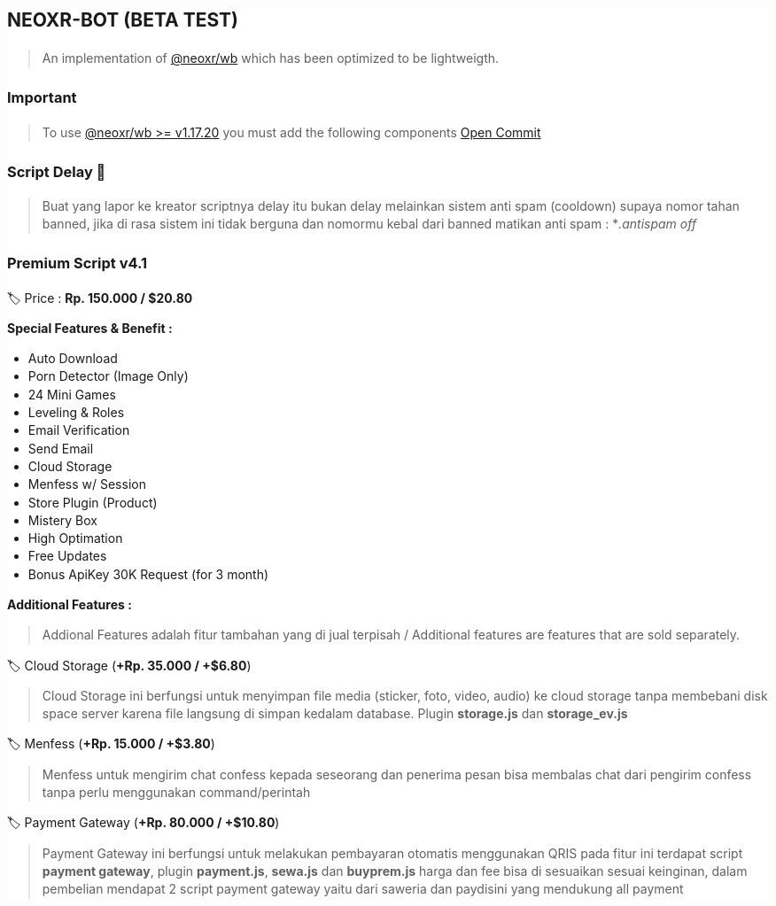 ## NEOXR-BOT (BETA TEST)

> An implementation of [@neoxr/wb](https://www.npmjs.com/package/@neoxr/wb) which has been optimized to be lightweigth.

### Important

> To use [@neoxr/wb >= v1.17.20](https://www.npmjs.com/package/@neoxr/wb) you must add the following components [Open Commit](https://github.com/neoxr/neoxr-bot/commit/26790679dea49494c25106edbaffc5ae9cb716ec)

### Script Delay 🤣

> Buat yang lapor ke kreator scriptnya delay itu bukan delay melainkan sistem anti spam (cooldown) supaya nomor tahan banned, jika di rasa sistem ini tidak berguna dan nomormu kebal dari banned matikan anti spam : **.antispam off*

### Premium Script v4.1

🏷️ Price : **Rp. 150.000 / $20.80**

**Special Features & Benefit :**
- Auto Download
- Porn Detector (Image Only)
- 24 Mini Games
- Leveling & Roles
- Email Verification
- Send Email
- Cloud Storage
- Menfess w/ Session
- Store Plugin (Product)
- Mistery Box
- High Optimation
- Free Updates
- Bonus ApiKey 30K Request (for 3 month)

**Additional Features :**

> Addional Features adalah fitur tambahan yang di jual terpisah / Additional features are features that are sold separately.

🏷️ Cloud Storage (**+Rp. 35.000 / +$6.80**)

> Cloud Storage ini berfungsi untuk menyimpan file media (sticker, foto, video, audio) ke cloud storage tanpa membebani disk space server karena file langsung di simpan kedalam database. Plugin **storage.js** dan **storage_ev.js**

🏷️ Menfess (**+Rp. 15.000 / +$3.80**)

> Menfess untuk mengirim chat confess kepada seseorang dan penerima pesan bisa membalas chat dari pengirim confess tanpa perlu menggunakan command/perintah

🏷️ Payment Gateway (**+Rp. 80.000 / +$10.80**)

> Payment Gateway ini berfungsi untuk melakukan pembayaran otomatis menggunakan QRIS pada fitur ini terdapat script **payment gateway**, plugin **payment.js**, **sewa.js** dan **buyprem.js** harga dan fee bisa di sesuaikan sesuai keinginan, dalam pembelian mendapat 2 script payment gateway yaitu dari saweria dan paydisini yang mendukung all payment
